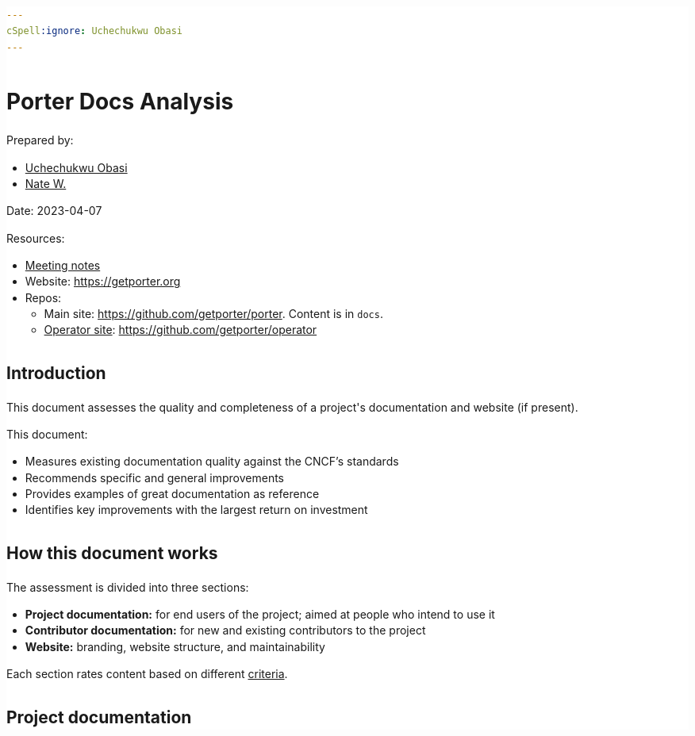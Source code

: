 ```yaml
---
cSpell:ignore: Uchechukwu Obasi
---
```




# Porter Docs Analysis

Prepared by:

- [Uchechukwu Obasi](https://github.com/thisisobate/)
- [Nate W.](https://github.com/nate-double-u/)

Date: 2023-04-07

Resources:

- [Meeting notes](https://docs.google.com/document/d/12OGtSaUtlc7OA_iPnUvmVaiKg8yM7_QBzFnMgoHvnLw?no-link-check)
- Website: <https://getporter.org>
- Repos:
  - Main site: <https://github.com/getporter/porter>. Content is in `docs`.
  - [Operator site](https://getporter.org/operator):
    <https://github.com/getporter/operator>

## Introduction

This document assesses the quality and completeness of a project's documentation
and website (if present).

This document:

- Measures existing documentation quality against the CNCF’s standards
- Recommends specific and general improvements
- Provides examples of great documentation as reference
- Identifies key improvements with the largest return on investment

## How this document works

The assessment is divided into three sections:

- **Project documentation:** for end users of the project; aimed at people who
  intend to use it
- **Contributor documentation:** for new and existing contributors to the
  project
- **Website:** branding, website structure, and maintainability

Each section rates content based on different
[criteria](../docs/analysis/criteria.md).

## Project documentation
